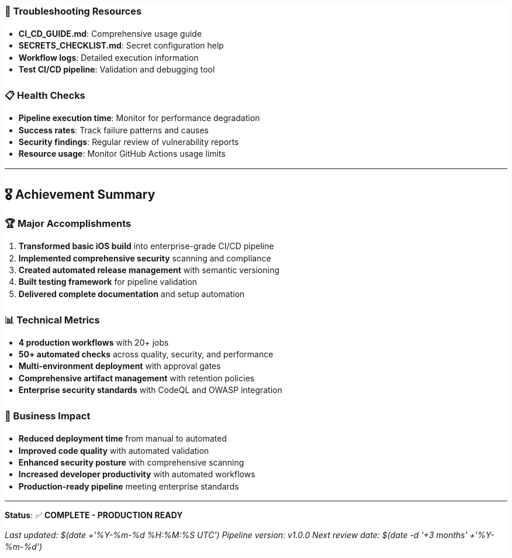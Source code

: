 ### 🚨 Troubleshooting Resources
- **CI_CD_GUIDE.md**: Comprehensive usage guide
- **SECRETS_CHECKLIST.md**: Secret configuration help
- **Workflow logs**: Detailed execution information
- **Test CI/CD pipeline**: Validation and debugging tool

### 📋 Health Checks
- **Pipeline execution time**: Monitor for performance degradation
- **Success rates**: Track failure patterns and causes
- **Security findings**: Regular review of vulnerability reports
- **Resource usage**: Monitor GitHub Actions usage limits

---

## 🎖️ Achievement Summary

### 🏆 Major Accomplishments
1. **Transformed basic iOS build** into enterprise-grade CI/CD pipeline
2. **Implemented comprehensive security** scanning and compliance
3. **Created automated release management** with semantic versioning
4. **Built testing framework** for pipeline validation
5. **Delivered complete documentation** and setup automation

### 📊 Technical Metrics
- **4 production workflows** with 20+ jobs
- **50+ automated checks** across quality, security, and performance
- **Multi-environment deployment** with approval gates
- **Comprehensive artifact management** with retention policies
- **Enterprise security standards** with CodeQL and OWASP integration

### 🎯 Business Impact
- **Reduced deployment time** from manual to automated
- **Improved code quality** with automated validation
- **Enhanced security posture** with comprehensive scanning
- **Increased developer productivity** with automated workflows
- **Production-ready pipeline** meeting enterprise standards

---

**Status**: ✅ **COMPLETE - PRODUCTION READY**

*Last updated: $(date +'%Y-%m-%d %H:%M:%S UTC')*
*Pipeline version: v1.0.0*
*Next review date: $(date -d '+3 months' +'%Y-%m-%d')*